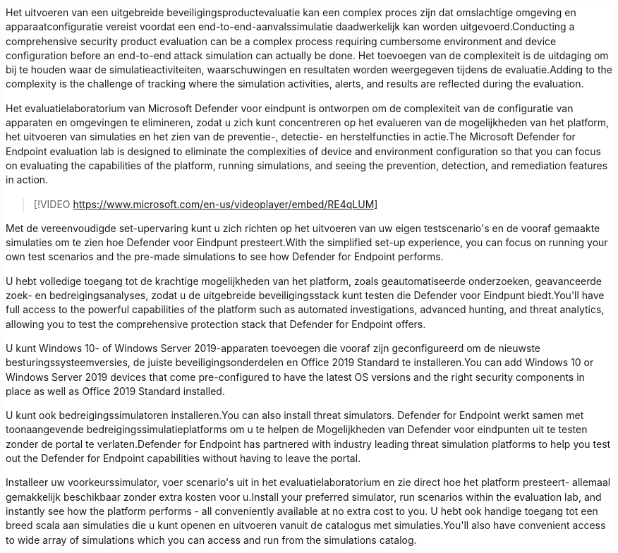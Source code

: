 
<span data-ttu-id="53d7a-110">Het uitvoeren van een uitgebreide beveiligingsproductevaluatie kan een complex proces zijn dat omslachtige omgeving en apparaatconfiguratie vereist voordat een end-to-end-aanvalssimulatie daadwerkelijk kan worden uitgevoerd.</span><span class="sxs-lookup"><span data-stu-id="53d7a-110">Conducting a comprehensive security product evaluation can be a complex process requiring cumbersome environment and device configuration before an end-to-end attack simulation can actually be done.</span></span> <span data-ttu-id="53d7a-111">Het toevoegen van de complexiteit is de uitdaging om bij te houden waar de simulatieactiviteiten, waarschuwingen en resultaten worden weergegeven tijdens de evaluatie.</span><span class="sxs-lookup"><span data-stu-id="53d7a-111">Adding to the complexity is the challenge of tracking where the simulation activities, alerts, and results are reflected during the evaluation.</span></span>

<span data-ttu-id="53d7a-112">Het evaluatielaboratorium van Microsoft Defender voor eindpunt is ontworpen om de complexiteit van de configuratie van apparaten en omgevingen te elimineren, zodat u zich kunt concentreren op het evalueren van de mogelijkheden van het platform, het uitvoeren van simulaties en het zien van de preventie-, detectie- en herstelfuncties in actie.</span><span class="sxs-lookup"><span data-stu-id="53d7a-112">The Microsoft Defender for Endpoint evaluation lab is designed to eliminate the complexities of device and environment configuration so that you can  focus on evaluating the capabilities of the platform, running simulations, and seeing the prevention, detection, and remediation features in action.</span></span>

> [!VIDEO https://www.microsoft.com/en-us/videoplayer/embed/RE4qLUM]

<span data-ttu-id="53d7a-113">Met de vereenvoudigde set-upervaring kunt u zich richten op het uitvoeren van uw eigen testscenario's en de vooraf gemaakte simulaties om te zien hoe Defender voor Eindpunt presteert.</span><span class="sxs-lookup"><span data-stu-id="53d7a-113">With the simplified set-up experience, you can focus on running your own test scenarios and the pre-made simulations to see how Defender for Endpoint performs.</span></span> 

<span data-ttu-id="53d7a-114">U hebt volledige toegang tot de krachtige mogelijkheden van het platform, zoals geautomatiseerde onderzoeken, geavanceerde zoek- en bedreigingsanalyses, zodat u de uitgebreide beveiligingsstack kunt testen die Defender voor Eindpunt biedt.</span><span class="sxs-lookup"><span data-stu-id="53d7a-114">You'll have full access to the powerful capabilities of the platform such as automated investigations, advanced hunting, and threat analytics, allowing you to test the comprehensive protection stack that Defender for Endpoint offers.</span></span> 

<span data-ttu-id="53d7a-115">U kunt Windows 10- of Windows Server 2019-apparaten toevoegen die vooraf zijn geconfigureerd om de nieuwste besturingssysteemversies, de juiste beveiligingsonderdelen en Office 2019 Standard te installeren.</span><span class="sxs-lookup"><span data-stu-id="53d7a-115">You can add Windows 10 or Windows Server 2019 devices that come pre-configured to have the latest OS versions and the right security components in place as well as Office 2019 Standard installed.</span></span>

<span data-ttu-id="53d7a-116">U kunt ook bedreigingssimulatoren installeren.</span><span class="sxs-lookup"><span data-stu-id="53d7a-116">You can also install threat simulators.</span></span> <span data-ttu-id="53d7a-117">Defender for Endpoint werkt samen met toonaangevende bedreigingssimulatieplatforms om u te helpen de Mogelijkheden van Defender voor eindpunten uit te testen zonder de portal te verlaten.</span><span class="sxs-lookup"><span data-stu-id="53d7a-117">Defender for Endpoint has partnered with industry leading threat simulation platforms to help you test out the Defender for Endpoint capabilities without having to leave the portal.</span></span>

 <span data-ttu-id="53d7a-118">Installeer uw voorkeurssimulator, voer scenario's uit in het evaluatielaboratorium en zie direct hoe het platform presteert- allemaal gemakkelijk beschikbaar zonder extra kosten voor u.</span><span class="sxs-lookup"><span data-stu-id="53d7a-118">Install your preferred simulator, run scenarios within the evaluation lab, and instantly see how the platform performs - all conveniently available at no extra cost to you.</span></span> <span data-ttu-id="53d7a-119">U hebt ook handige toegang tot een breed scala aan simulaties die u kunt openen en uitvoeren vanuit de catalogus met simulaties.</span><span class="sxs-lookup"><span data-stu-id="53d7a-119">You'll also have convenient access to wide array of simulations which you can access and run from the simulations catalog.</span></span>
    
